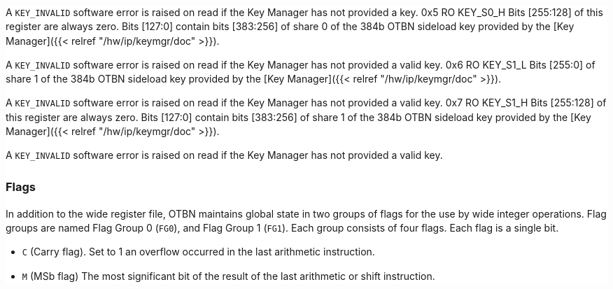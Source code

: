 A `KEY_INVALID` software error is raised on read if the Key Manager has not provided a key.
      </td>
    </tr>
    <tr>
      <td>0x5</td>
      <td>RO</td>
      <td><a name="key-s0-h">KEY_S0_H</a></td>
      <td>
Bits [255:128] of this register are always zero.
Bits [127:0] contain bits [383:256] of share 0 of the 384b OTBN sideload key provided by the [Key Manager]({{< relref "/hw/ip/keymgr/doc" >}}).

A `KEY_INVALID` software error is raised on read if the Key Manager has not provided a valid key.
      </td>
    </tr>
    <tr>
      <td>0x6</td>
      <td>RO</td>
      <td><a name="key-s1-l">KEY_S1_L</a></td>
      <td>
Bits [255:0] of share 1 of the 384b OTBN sideload key provided by the [Key Manager]({{< relref "/hw/ip/keymgr/doc" >}}).

A `KEY_INVALID` software error is raised on read if the Key Manager has not provided a valid key.
      </td>
    </tr>
    <tr>
      <td>0x7</td>
      <td>RO</td>
      <td><a name="key-s1-h">KEY_S1_H</a></td>
      <td>
Bits [255:128] of this register are always zero.
Bits [127:0] contain bits [383:256] of share 1 of the 384b OTBN sideload key provided by the [Key Manager]({{< relref "/hw/ip/keymgr/doc" >}}).

A `KEY_INVALID` software error is raised on read if the Key Manager has not provided a valid key.
      </td>
    </tr>
  </tbody>
</table>

### Flags

In addition to the wide register file, OTBN maintains global state in two groups of flags for the use by wide integer operations.
Flag groups are named Flag Group 0 (`FG0`), and Flag Group 1 (`FG1`).
Each group consists of four flags.
Each flag is a single bit.

- `C` (Carry flag).
  Set to 1 an overflow occurred in the last arithmetic instruction.

- `M` (MSb flag)
  The most significant bit of the result of the last arithmetic or shift instruction.
